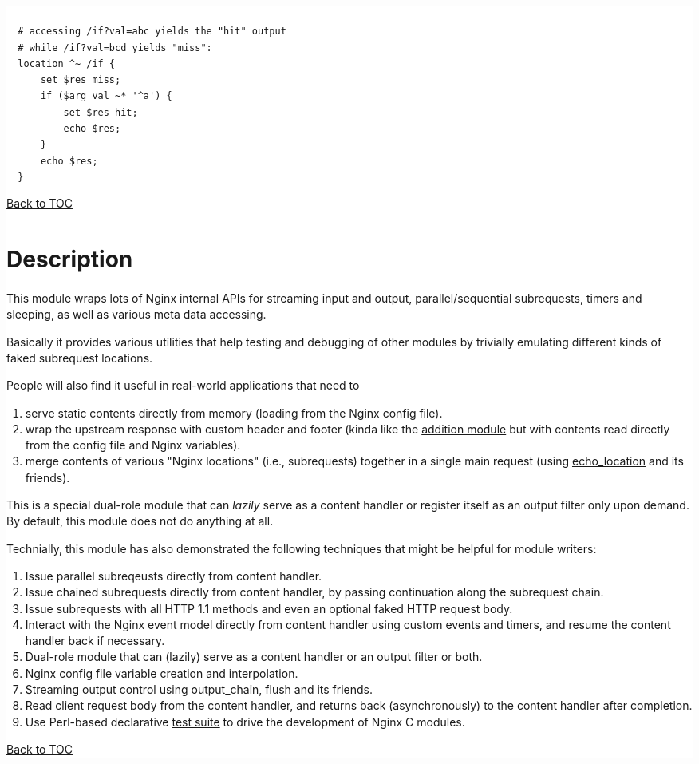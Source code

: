 ```nginx

  # accessing /if?val=abc yields the "hit" output
  # while /if?val=bcd yields "miss":
  location ^~ /if {
      set $res miss;
      if ($arg_val ~* '^a') {
          set $res hit;
          echo $res;
      }
      echo $res;
  }
```

[Back to TOC](#table-of-contents)

Description
===========

This module wraps lots of Nginx internal APIs for streaming input and output, parallel/sequential subrequests, timers and sleeping, as well as various meta data accessing.

Basically it provides various utilities that help testing and debugging of other modules by trivially emulating different kinds of faked subrequest locations.

People will also find it useful in real-world applications that need to

1. serve static contents directly from memory (loading from the Nginx config file).
1. wrap the upstream response with custom header and footer (kinda like the [addition module](http://nginx.org/en/docs/http/ngx_http_addition_module.html) but with contents read directly from the config file and Nginx variables).
1. merge contents of various "Nginx locations" (i.e., subrequests) together in a single main request (using [echo_location](#echo_location) and its friends).

This is a special dual-role module that can *lazily* serve as a content handler or register itself as an output filter only upon demand. By default, this module does not do anything at all.

Technially, this module has also demonstrated the following techniques that might be helpful for module writers:

1. Issue parallel subreqeusts directly from content handler.
1. Issue chained subrequests directly from content handler, by passing continuation along the subrequest chain.
1. Issue subrequests with all HTTP 1.1 methods and even an optional faked HTTP request body.
1. Interact with the Nginx event model directly from content handler using custom events and timers, and resume the content handler back if necessary.
1. Dual-role module that can (lazily) serve as a content handler or an output filter or both.
1. Nginx config file variable creation and interpolation.
1. Streaming output control using output_chain, flush and its friends.
1. Read client request body from the content handler, and returns back (asynchronously) to the content handler after completion.
1. Use Perl-based declarative [test suite](#test-suite) to drive the development of Nginx C modules.

[Back to TOC](#table-of-contents)
